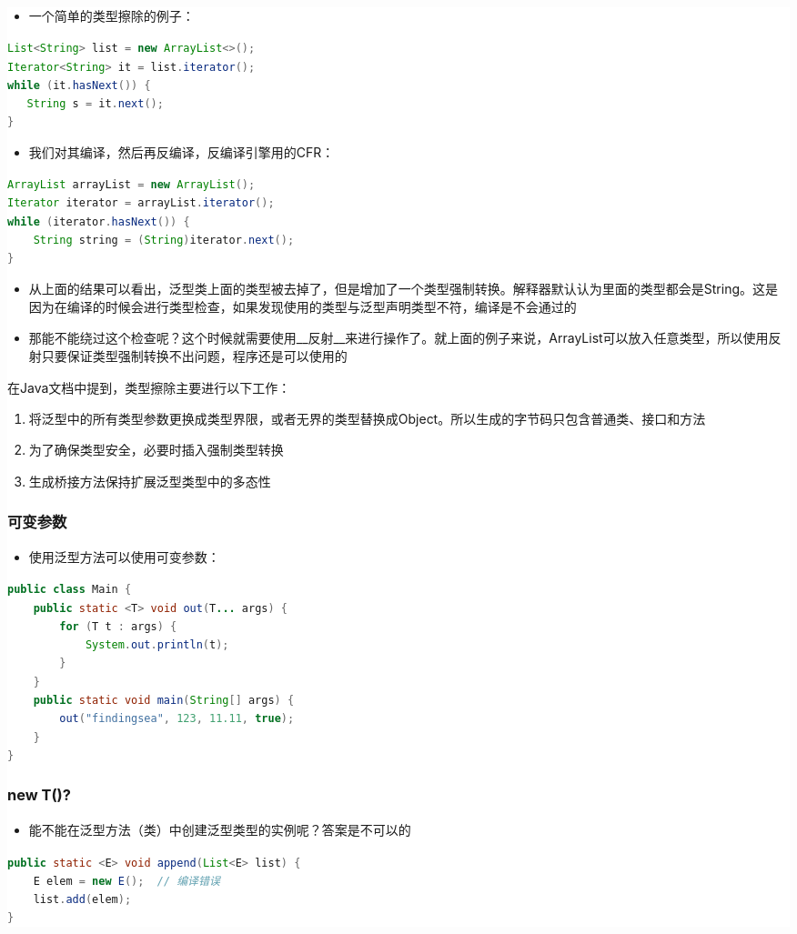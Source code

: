 - 一个简单的类型擦除的例子：

```java
List<String> list = new ArrayList<>();
Iterator<String> it = list.iterator();
while (it.hasNext()) {
   String s = it.next();
}
```

- 我们对其编译，然后再反编译，反编译引擎用的CFR：

```java
ArrayList arrayList = new ArrayList();
Iterator iterator = arrayList.iterator();
while (iterator.hasNext()) {
    String string = (String)iterator.next();
}
```

- 从上面的结果可以看出，泛型类上面的类型被去掉了，但是增加了一个类型强制转换。解释器默认认为里面的类型都会是String。这是因为在编译的时候会进行类型检查，如果发现使用的类型与泛型声明类型不符，编译是不会通过的

- 那能不能绕过这个检查呢？这个时候就需要使用__反射__来进行操作了。就上面的例子来说，ArrayList可以放入任意类型，所以使用反射只要保证类型强制转换不出问题，程序还是可以使用的

在Java文档中提到，类型擦除主要进行以下工作：

1. 将泛型中的所有类型参数更换成类型界限，或者无界的类型替换成Object。所以生成的字节码只包含普通类、接口和方法

2. 为了确保类型安全，必要时插入强制类型转换

3. 生成桥接方法保持扩展泛型类型中的多态性


### 可变参数

- 使用泛型方法可以使用可变参数：

```java
public class Main {
    public static <T> void out(T... args) {
        for (T t : args) {
            System.out.println(t);
        }
    }
    public static void main(String[] args) {
        out("findingsea", 123, 11.11, true);
    }
}
```

### new T()?

- 能不能在泛型方法（类）中创建泛型类型的实例呢？答案是不可以的

```java
public static <E> void append(List<E> list) {
    E elem = new E();  // 编译错误
    list.add(elem);
}
```
